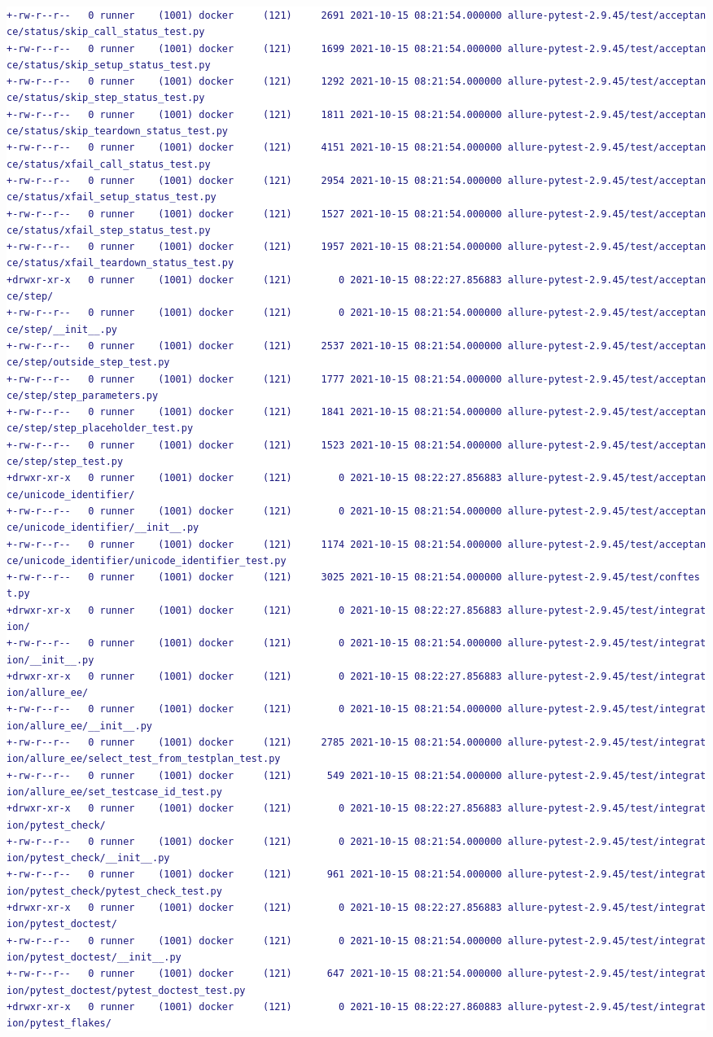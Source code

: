 ```diff
+-rw-r--r--   0 runner    (1001) docker     (121)     2691 2021-10-15 08:21:54.000000 allure-pytest-2.9.45/test/acceptance/status/skip_call_status_test.py
+-rw-r--r--   0 runner    (1001) docker     (121)     1699 2021-10-15 08:21:54.000000 allure-pytest-2.9.45/test/acceptance/status/skip_setup_status_test.py
+-rw-r--r--   0 runner    (1001) docker     (121)     1292 2021-10-15 08:21:54.000000 allure-pytest-2.9.45/test/acceptance/status/skip_step_status_test.py
+-rw-r--r--   0 runner    (1001) docker     (121)     1811 2021-10-15 08:21:54.000000 allure-pytest-2.9.45/test/acceptance/status/skip_teardown_status_test.py
+-rw-r--r--   0 runner    (1001) docker     (121)     4151 2021-10-15 08:21:54.000000 allure-pytest-2.9.45/test/acceptance/status/xfail_call_status_test.py
+-rw-r--r--   0 runner    (1001) docker     (121)     2954 2021-10-15 08:21:54.000000 allure-pytest-2.9.45/test/acceptance/status/xfail_setup_status_test.py
+-rw-r--r--   0 runner    (1001) docker     (121)     1527 2021-10-15 08:21:54.000000 allure-pytest-2.9.45/test/acceptance/status/xfail_step_status_test.py
+-rw-r--r--   0 runner    (1001) docker     (121)     1957 2021-10-15 08:21:54.000000 allure-pytest-2.9.45/test/acceptance/status/xfail_teardown_status_test.py
+drwxr-xr-x   0 runner    (1001) docker     (121)        0 2021-10-15 08:22:27.856883 allure-pytest-2.9.45/test/acceptance/step/
+-rw-r--r--   0 runner    (1001) docker     (121)        0 2021-10-15 08:21:54.000000 allure-pytest-2.9.45/test/acceptance/step/__init__.py
+-rw-r--r--   0 runner    (1001) docker     (121)     2537 2021-10-15 08:21:54.000000 allure-pytest-2.9.45/test/acceptance/step/outside_step_test.py
+-rw-r--r--   0 runner    (1001) docker     (121)     1777 2021-10-15 08:21:54.000000 allure-pytest-2.9.45/test/acceptance/step/step_parameters.py
+-rw-r--r--   0 runner    (1001) docker     (121)     1841 2021-10-15 08:21:54.000000 allure-pytest-2.9.45/test/acceptance/step/step_placeholder_test.py
+-rw-r--r--   0 runner    (1001) docker     (121)     1523 2021-10-15 08:21:54.000000 allure-pytest-2.9.45/test/acceptance/step/step_test.py
+drwxr-xr-x   0 runner    (1001) docker     (121)        0 2021-10-15 08:22:27.856883 allure-pytest-2.9.45/test/acceptance/unicode_identifier/
+-rw-r--r--   0 runner    (1001) docker     (121)        0 2021-10-15 08:21:54.000000 allure-pytest-2.9.45/test/acceptance/unicode_identifier/__init__.py
+-rw-r--r--   0 runner    (1001) docker     (121)     1174 2021-10-15 08:21:54.000000 allure-pytest-2.9.45/test/acceptance/unicode_identifier/unicode_identifier_test.py
+-rw-r--r--   0 runner    (1001) docker     (121)     3025 2021-10-15 08:21:54.000000 allure-pytest-2.9.45/test/conftest.py
+drwxr-xr-x   0 runner    (1001) docker     (121)        0 2021-10-15 08:22:27.856883 allure-pytest-2.9.45/test/integration/
+-rw-r--r--   0 runner    (1001) docker     (121)        0 2021-10-15 08:21:54.000000 allure-pytest-2.9.45/test/integration/__init__.py
+drwxr-xr-x   0 runner    (1001) docker     (121)        0 2021-10-15 08:22:27.856883 allure-pytest-2.9.45/test/integration/allure_ee/
+-rw-r--r--   0 runner    (1001) docker     (121)        0 2021-10-15 08:21:54.000000 allure-pytest-2.9.45/test/integration/allure_ee/__init__.py
+-rw-r--r--   0 runner    (1001) docker     (121)     2785 2021-10-15 08:21:54.000000 allure-pytest-2.9.45/test/integration/allure_ee/select_test_from_testplan_test.py
+-rw-r--r--   0 runner    (1001) docker     (121)      549 2021-10-15 08:21:54.000000 allure-pytest-2.9.45/test/integration/allure_ee/set_testcase_id_test.py
+drwxr-xr-x   0 runner    (1001) docker     (121)        0 2021-10-15 08:22:27.856883 allure-pytest-2.9.45/test/integration/pytest_check/
+-rw-r--r--   0 runner    (1001) docker     (121)        0 2021-10-15 08:21:54.000000 allure-pytest-2.9.45/test/integration/pytest_check/__init__.py
+-rw-r--r--   0 runner    (1001) docker     (121)      961 2021-10-15 08:21:54.000000 allure-pytest-2.9.45/test/integration/pytest_check/pytest_check_test.py
+drwxr-xr-x   0 runner    (1001) docker     (121)        0 2021-10-15 08:22:27.856883 allure-pytest-2.9.45/test/integration/pytest_doctest/
+-rw-r--r--   0 runner    (1001) docker     (121)        0 2021-10-15 08:21:54.000000 allure-pytest-2.9.45/test/integration/pytest_doctest/__init__.py
+-rw-r--r--   0 runner    (1001) docker     (121)      647 2021-10-15 08:21:54.000000 allure-pytest-2.9.45/test/integration/pytest_doctest/pytest_doctest_test.py
+drwxr-xr-x   0 runner    (1001) docker     (121)        0 2021-10-15 08:22:27.860883 allure-pytest-2.9.45/test/integration/pytest_flakes/
```